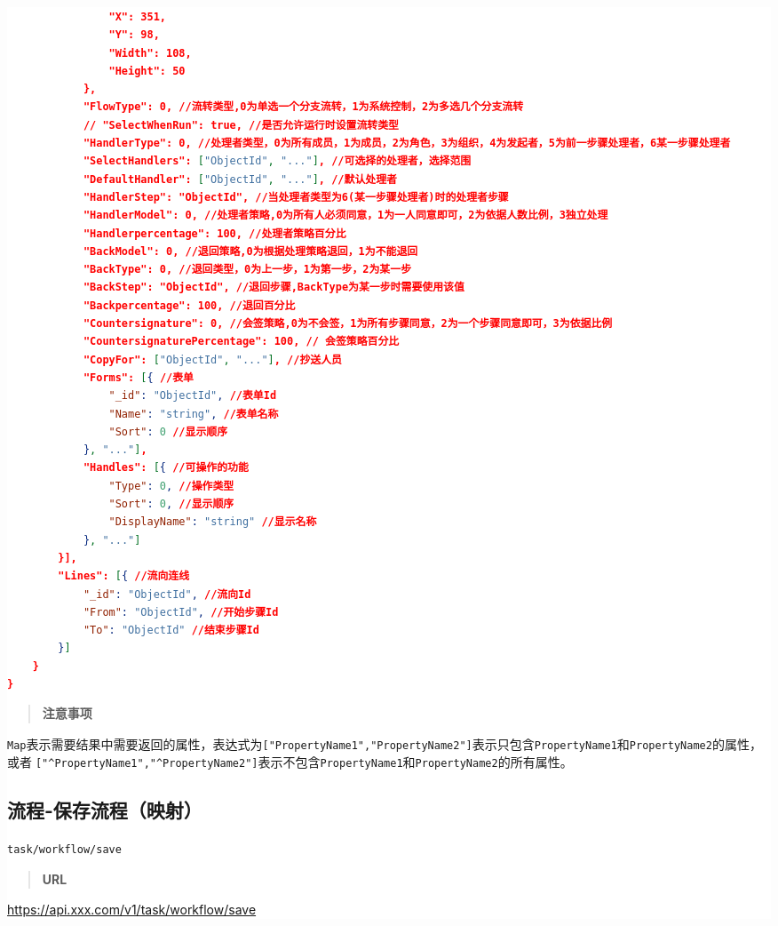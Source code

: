 ```json
                "X": 351,
                "Y": 98,
                "Width": 108,
                "Height": 50
            },
            "FlowType": 0, //流转类型,0为单选一个分支流转，1为系统控制，2为多选几个分支流转
            // "SelectWhenRun": true, //是否允许运行时设置流转类型
            "HandlerType": 0, //处理者类型，0为所有成员，1为成员，2为角色，3为组织，4为发起者，5为前一步骤处理者，6某一步骤处理者
            "SelectHandlers": ["ObjectId", "..."], //可选择的处理者，选择范围
            "DefaultHandler": ["ObjectId", "..."], //默认处理者
            "HandlerStep": "ObjectId", //当处理者类型为6(某一步骤处理者)时的处理者步骤
            "HandlerModel": 0, //处理者策略,0为所有人必须同意，1为一人同意即可，2为依据人数比例，3独立处理
            "Handlerpercentage": 100, //处理者策略百分比
            "BackModel": 0, //退回策略,0为根据处理策略退回，1为不能退回
            "BackType": 0, //退回类型，0为上一步，1为第一步，2为某一步
            "BackStep": "ObjectId", //退回步骤,BackType为某一步时需要使用该值
            "Backpercentage": 100, //退回百分比
            "Countersignature": 0, //会签策略,0为不会签，1为所有步骤同意，2为一个步骤同意即可，3为依据比例
            "CountersignaturePercentage": 100, // 会签策略百分比
            "CopyFor": ["ObjectId", "..."], //抄送人员
            "Forms": [{ //表单
                "_id": "ObjectId", //表单Id
                "Name": "string", //表单名称
                "Sort": 0 //显示顺序
            }, "..."],
            "Handles": [{ //可操作的功能
                "Type": 0, //操作类型
                "Sort": 0, //显示顺序
                "DisplayName": "string" //显示名称
            }, "..."]
        }],
        "Lines": [{ //流向连线
            "_id": "ObjectId", //流向Id
            "From": "ObjectId", //开始步骤Id
            "To": "ObjectId" //结束步骤Id
        }]
    }
}
```

> **注意事项**

`Map`表示需要结果中需要返回的属性，表达式为`["PropertyName1","PropertyName2"]`表示只包含`PropertyName1`和`PropertyName2`的属性，或者 `["^PropertyName1","^PropertyName2"]`表示不包含`PropertyName1`和`PropertyName2`的所有属性。

## 流程-保存流程（映射）

`task/workflow/save`

> **URL**

https://api.xxx.com/v1/task/workflow/save
